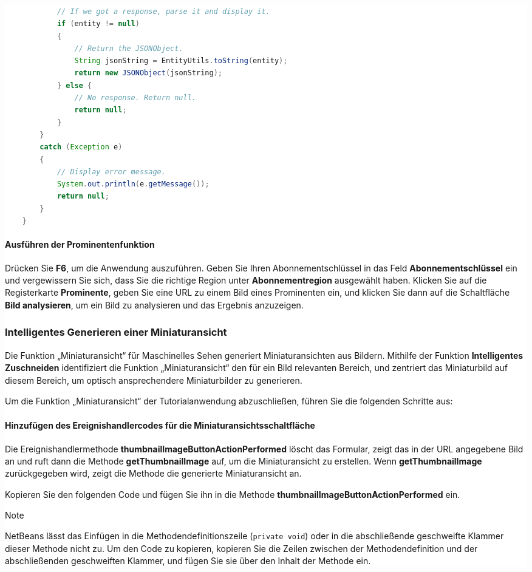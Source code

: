 ```java
            // If we got a response, parse it and display it.
            if (entity != null)
            {
                // Return the JSONObject.
                String jsonString = EntityUtils.toString(entity);
                return new JSONObject(jsonString);
            } else {
                // No response. Return null.
                return null;
            }
        }
        catch (Exception e)
        {
            // Display error message.
            System.out.println(e.getMessage());
            return null;
        }
    }
```

#### <a name="run-the-celebrities-function"></a>Ausführen der Prominentenfunktion

Drücken Sie **F6**, um die Anwendung auszuführen. Geben Sie Ihren Abonnementschlüssel in das Feld **Abonnementschlüssel** ein und vergewissern Sie sich, dass Sie die richtige Region unter **Abonnementregion** ausgewählt haben. Klicken Sie auf die Registerkarte **Prominente**, geben Sie eine URL zu einem Bild eines Prominenten ein, und klicken Sie dann auf die Schaltfläche **Bild analysieren**, um ein Bild zu analysieren und das Ergebnis anzuzeigen.

### <a name="intelligently-generate-a-thumbnail"></a>Intelligentes Generieren einer Miniaturansicht

Die Funktion „Miniaturansicht“ für Maschinelles Sehen generiert Miniaturansichten aus Bildern. Mithilfe der Funktion **Intelligentes Zuschneiden** identifiziert die Funktion „Miniaturansicht“ den für ein Bild relevanten Bereich, und zentriert das Miniaturbild auf diesem Bereich, um optisch ansprechendere Miniaturbilder zu generieren.

Um die Funktion „Miniaturansicht“ der Tutorialanwendung abzuschließen, führen Sie die folgenden Schritte aus:

#### <a name="add-the-event-handler-code-for-the-thumbnail-button"></a>Hinzufügen des Ereignishandlercodes für die Miniaturansichtsschaltfläche

Die Ereignishandlermethode **thumbnailImageButtonActionPerformed** löscht das Formular, zeigt das in der URL angegebene Bild an und ruft dann die Methode **getThumbnailImage** auf, um die Miniaturansicht zu erstellen. Wenn **getThumbnailImage** zurückgegeben wird, zeigt die Methode die generierte Miniaturansicht an.

Kopieren Sie den folgenden Code und fügen Sie ihn in die Methode **thumbnailImageButtonActionPerformed** ein.

> [!NOTE]
> NetBeans lässt das Einfügen in die Methodendefinitionszeile (```private void```) oder in die abschließende geschweifte Klammer dieser Methode nicht zu. Um den Code zu kopieren, kopieren Sie die Zeilen zwischen der Methodendefinition und der abschließenden geschweiften Klammer, und fügen Sie sie über den Inhalt der Methode ein.

